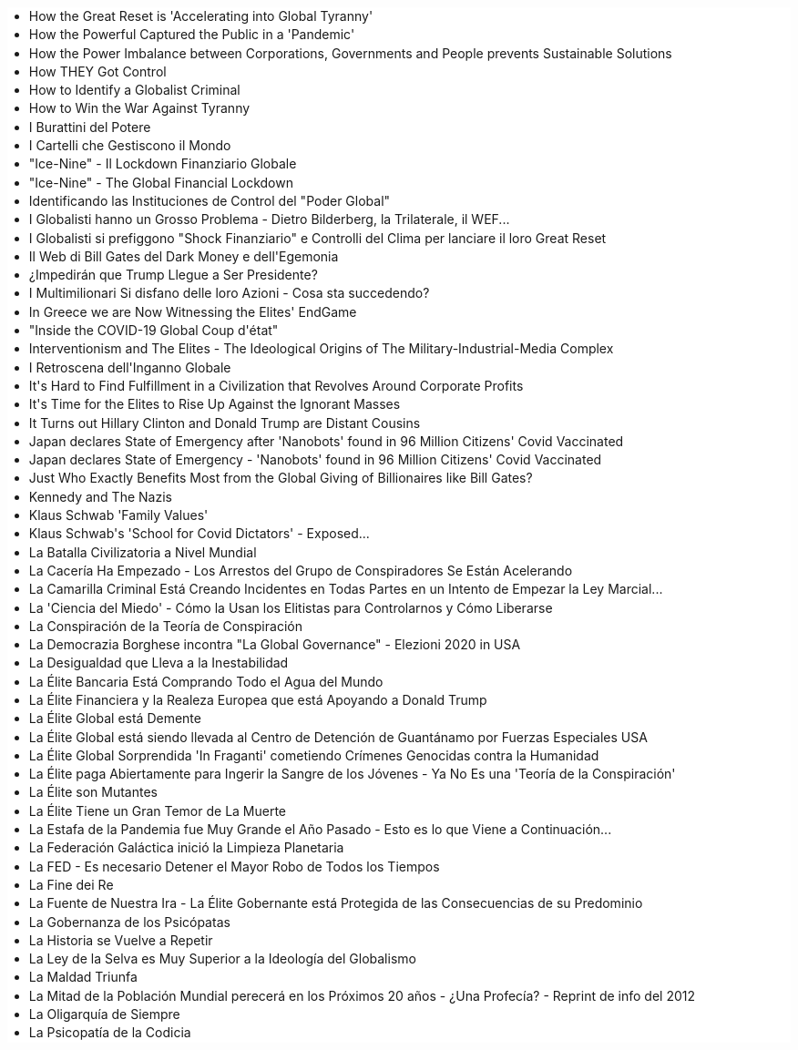 - How the Great Reset is 'Accelerating into Global Tyranny'
- How the Powerful Captured the Public in a 'Pandemic'
- How the Power Imbalance between Corporations, Governments and People prevents Sustainable Solutions
- How THEY Got Control
- How to Identify a Globalist Criminal
- How to Win the War Against Tyranny
- I Burattini del Potere
- I Cartelli che Gestiscono il Mondo
- "Ice-Nine" - Il Lockdown Finanziario Globale
- "Ice-Nine" - The Global Financial Lockdown
- Identificando las Instituciones de Control del "Poder Global"
- I Globalisti hanno un Grosso Problema - Dietro Bilderberg, la Trilaterale, il WEF...
- I Globalisti si prefiggono "Shock Finanziario" e Controlli del Clima per lanciare il loro Great Reset
- Il Web di Bill Gates del Dark Money e dell'Egemonia
- ¿Impedirán que Trump Llegue a Ser Presidente?
- I Multimilionari Si disfano delle loro Azioni - Cosa sta succedendo?
- In Greece we are Now Witnessing the Elites' EndGame
- "Inside the COVID-19 Global Coup d'état"
- Interventionism and The Elites - The Ideological Origins of The Military-Industrial-Media Complex
- I Retroscena dell'Inganno Globale
- It's Hard to Find Fulfillment in a Civilization that Revolves Around Corporate Profits
- It's Time for the Elites to Rise Up Against the Ignorant Masses
- It Turns out Hillary Clinton and Donald Trump are Distant Cousins
- Japan declares State of Emergency after 'Nanobots' found in 96 Million Citizens' Covid Vaccinated
- Japan declares State of Emergency - 'Nanobots' found in 96 Million Citizens' Covid Vaccinated
- Just Who Exactly Benefits Most from the Global Giving of Billionaires like Bill Gates?
- Kennedy and The Nazis
- Klaus Schwab 'Family Values'
- Klaus Schwab's 'School for Covid Dictators' - Exposed...
- La Batalla Civilizatoria a Nivel Mundial
- La Cacería Ha Empezado - Los Arrestos del Grupo de Conspiradores Se Están Acelerando
- La Camarilla Criminal Está Creando Incidentes en Todas Partes en un Intento de Empezar la Ley Marcial...
- La 'Ciencia del Miedo' - Cómo la Usan los Elitistas para Controlarnos y Cómo Liberarse
- La Conspiración de la Teoría de Conspiración
- La Democrazia Borghese incontra "La Global Governance" - Elezioni 2020 in USA
- La Desigualdad que Lleva a la Inestabilidad
- La Élite Bancaria Está Comprando Todo el Agua del Mundo
- La Élite Financiera y la Realeza Europea que está Apoyando a Donald Trump
- La Élite Global está Demente
- La Élite Global está siendo llevada al Centro de Detención de Guantánamo por Fuerzas Especiales USA
- La Élite Global Sorprendida 'In Fraganti' cometiendo Crímenes Genocidas contra la Humanidad
- La Élite paga Abiertamente para Ingerir la Sangre de los Jóvenes - Ya No Es una 'Teoría de la Conspiración'
- La Élite son Mutantes
- La Élite Tiene un Gran Temor de La Muerte
- La Estafa de la Pandemia fue Muy Grande el Año Pasado - Esto es lo que Viene a Continuación...
- La Federación Galáctica inició la Limpieza Planetaria
- La FED - Es necesario Detener el Mayor Robo de Todos los Tiempos
- La Fine dei Re
- La Fuente de Nuestra Ira - La Élite Gobernante está Protegida de las Consecuencias de su Predominio
- La Gobernanza de los Psicópatas
- La Historia se Vuelve a Repetir
- La Ley de la Selva es Muy Superior a la Ideología del Globalismo
- La Maldad Triunfa
- La Mitad de la Población Mundial perecerá en los Próximos 20 años - ¿Una Profecía? - Reprint de info del 2012
- La Oligarquía de Siempre
- La Psicopatía de la Codicia